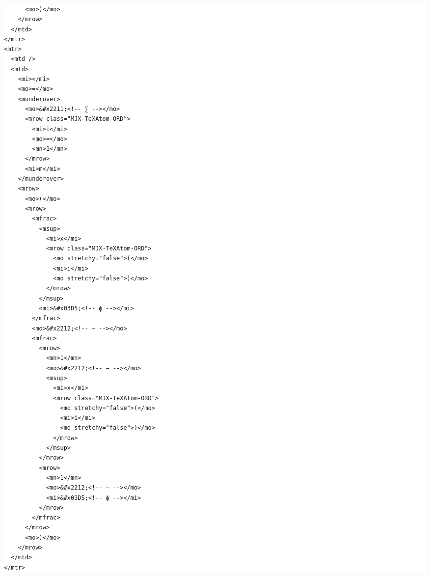           <mo>)</mo>
        </mrow>
      </mtd>
    </mtr>
    <mtr>
      <mtd />
      <mtd>
        <mi></mi>
        <mo>=</mo>
        <munderover>
          <mo>&#x2211;<!-- ∑ --></mo>
          <mrow class="MJX-TeXAtom-ORD">
            <mi>i</mi>
            <mo>=</mo>
            <mn>1</mn>
          </mrow>
          <mi>m</mi>
        </munderover>
        <mrow>
          <mo>(</mo>
          <mrow>
            <mfrac>
              <msup>
                <mi>x</mi>
                <mrow class="MJX-TeXAtom-ORD">
                  <mo stretchy="false">(</mo>
                  <mi>i</mi>
                  <mo stretchy="false">)</mo>
                </mrow>
              </msup>
              <mi>&#x03D5;<!-- ϕ --></mi>
            </mfrac>
            <mo>&#x2212;<!-- − --></mo>
            <mfrac>
              <mrow>
                <mn>1</mn>
                <mo>&#x2212;<!-- − --></mo>
                <msup>
                  <mi>x</mi>
                  <mrow class="MJX-TeXAtom-ORD">
                    <mo stretchy="false">(</mo>
                    <mi>i</mi>
                    <mo stretchy="false">)</mo>
                  </mrow>
                </msup>
              </mrow>
              <mrow>
                <mn>1</mn>
                <mo>&#x2212;<!-- − --></mo>
                <mi>&#x03D5;<!-- ϕ --></mi>
              </mrow>
            </mfrac>
          </mrow>
          <mo>)</mo>
        </mrow>
      </mtd>
    </mtr>
  </mtable>
</math>
